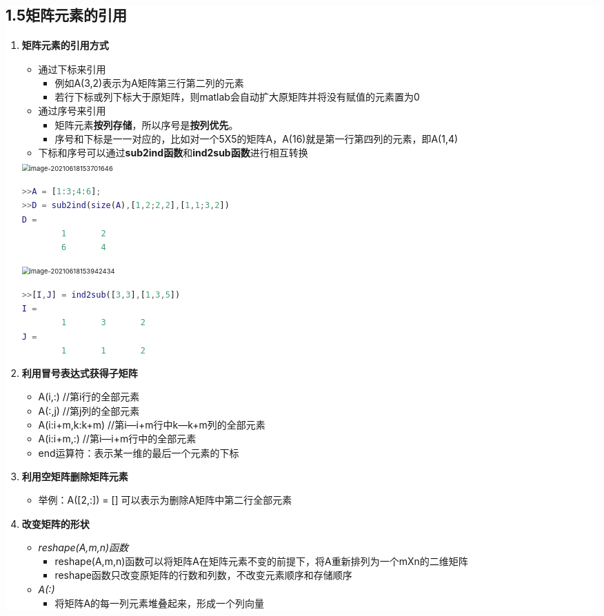 
## 1.5矩阵元素的引用

1. **矩阵元素的引用方式**

	- 通过下标来引用
		- 例如A(3,2)表示为A矩阵第三行第二列的元素
		- 若行下标或列下标大于原矩阵，则matlab会自动扩大原矩阵并将没有赋值的元素置为0
	- 通过序号来引用
		- 矩阵元素**按列存储**，所以序号是**按列优先**。
		- 序号和下标是一一对应的，比如对一个5X5的矩阵A，A(16)就是第一行第四列的元素，即A(1,4)
	- 下标和序号可以通过**sub2ind函数**和**ind2sub函数**进行相互转换

	 <img src="C:\Users\29618\AppData\Roaming\Typora\typora-user-images\image-20210618153701646.png" alt="image-20210618153701646" style="zoom: 67%;" />

	```matlab
	>>A = [1:3;4:6];
	>>D = sub2ind(size(A),[1,2;2,2],[1,1;3,2])
	D = 
			1		2
			6		4
	```

	

	<img src="C:\Users\29618\AppData\Roaming\Typora\typora-user-images\image-20210618153942434.png" alt="image-20210618153942434" style="zoom:67%;" />	

	```matlab
	>>[I,J] = ind2sub([3,3],[1,3,5])
	I = 
			1		3		2
	J = 
			1		1		2
	```

	

2. **利用冒号表达式获得子矩阵**

	- A(i,:)									//第i行的全部元素
	- A(:,j)                                    //第j列的全部元素
	- A(i:i+m,k:k+m)                  //第i—i+m行中k—k+m列的全部元素
	- A(i:i+m,:)                            //第i—i+m行中的全部元素
	- end运算符：表示某一维的最后一个元素的下标

3. **利用空矩阵删除矩阵元素**

	- 举例：A([2,:]) = []	可以表示为删除A矩阵中第二行全部元素

4. **改变矩阵的形状**

	- *reshape(A,m,n)函数*
		- reshape(A,m,n)函数可以将矩阵A在矩阵元素不变的前提下，将A重新排列为一个mXn的二维矩阵
		- reshape函数只改变原矩阵的行数和列数，不改变元素顺序和存储顺序
	- *A(:)*
		- 将矩阵A的每一列元素堆叠起来，形成一个列向量
